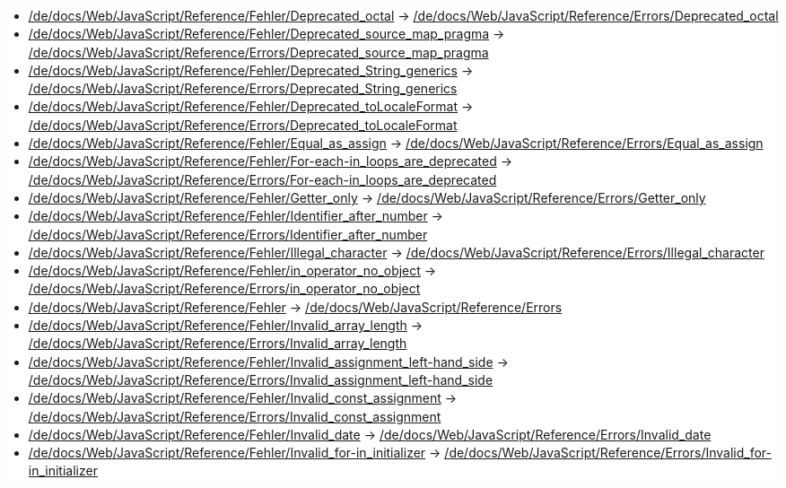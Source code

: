 * [/de/docs/Web/JavaScript/Reference/Fehler/Deprecated_octal](https://developer.mozilla.org/de/docs/Web/JavaScript/Reference/Fehler/Deprecated_octal) → [/de/docs/Web/JavaScript/Reference/Errors/Deprecated_octal](https://unslug-next.content.dev.mdn.mozit.cloud/de/docs/Web/JavaScript/Reference/Errors/Deprecated_octal)
* [/de/docs/Web/JavaScript/Reference/Fehler/Deprecated_source_map_pragma](https://developer.mozilla.org/de/docs/Web/JavaScript/Reference/Fehler/Deprecated_source_map_pragma) → [/de/docs/Web/JavaScript/Reference/Errors/Deprecated_source_map_pragma](https://unslug-next.content.dev.mdn.mozit.cloud/de/docs/Web/JavaScript/Reference/Errors/Deprecated_source_map_pragma)
* [/de/docs/Web/JavaScript/Reference/Fehler/Deprecated_String_generics](https://developer.mozilla.org/de/docs/Web/JavaScript/Reference/Fehler/Deprecated_String_generics) → [/de/docs/Web/JavaScript/Reference/Errors/Deprecated_String_generics](https://unslug-next.content.dev.mdn.mozit.cloud/de/docs/Web/JavaScript/Reference/Errors/Deprecated_String_generics)
* [/de/docs/Web/JavaScript/Reference/Fehler/Deprecated_toLocaleFormat](https://developer.mozilla.org/de/docs/Web/JavaScript/Reference/Fehler/Deprecated_toLocaleFormat) → [/de/docs/Web/JavaScript/Reference/Errors/Deprecated_toLocaleFormat](https://unslug-next.content.dev.mdn.mozit.cloud/de/docs/Web/JavaScript/Reference/Errors/Deprecated_toLocaleFormat)
* [/de/docs/Web/JavaScript/Reference/Fehler/Equal_as_assign](https://developer.mozilla.org/de/docs/Web/JavaScript/Reference/Fehler/Equal_as_assign) → [/de/docs/Web/JavaScript/Reference/Errors/Equal_as_assign](https://unslug-next.content.dev.mdn.mozit.cloud/de/docs/Web/JavaScript/Reference/Errors/Equal_as_assign)
* [/de/docs/Web/JavaScript/Reference/Fehler/For-each-in_loops_are_deprecated](https://developer.mozilla.org/de/docs/Web/JavaScript/Reference/Fehler/For-each-in_loops_are_deprecated) → [/de/docs/Web/JavaScript/Reference/Errors/For-each-in_loops_are_deprecated](https://unslug-next.content.dev.mdn.mozit.cloud/de/docs/Web/JavaScript/Reference/Errors/For-each-in_loops_are_deprecated)
* [/de/docs/Web/JavaScript/Reference/Fehler/Getter_only](https://developer.mozilla.org/de/docs/Web/JavaScript/Reference/Fehler/Getter_only) → [/de/docs/Web/JavaScript/Reference/Errors/Getter_only](https://unslug-next.content.dev.mdn.mozit.cloud/de/docs/Web/JavaScript/Reference/Errors/Getter_only)
* [/de/docs/Web/JavaScript/Reference/Fehler/Identifier_after_number](https://developer.mozilla.org/de/docs/Web/JavaScript/Reference/Fehler/Identifier_after_number) → [/de/docs/Web/JavaScript/Reference/Errors/Identifier_after_number](https://unslug-next.content.dev.mdn.mozit.cloud/de/docs/Web/JavaScript/Reference/Errors/Identifier_after_number)
* [/de/docs/Web/JavaScript/Reference/Fehler/Illegal_character](https://developer.mozilla.org/de/docs/Web/JavaScript/Reference/Fehler/Illegal_character) → [/de/docs/Web/JavaScript/Reference/Errors/Illegal_character](https://unslug-next.content.dev.mdn.mozit.cloud/de/docs/Web/JavaScript/Reference/Errors/Illegal_character)
* [/de/docs/Web/JavaScript/Reference/Fehler/in_operator_no_object](https://developer.mozilla.org/de/docs/Web/JavaScript/Reference/Fehler/in_operator_no_object) → [/de/docs/Web/JavaScript/Reference/Errors/in_operator_no_object](https://unslug-next.content.dev.mdn.mozit.cloud/de/docs/Web/JavaScript/Reference/Errors/in_operator_no_object)
* [/de/docs/Web/JavaScript/Reference/Fehler](https://developer.mozilla.org/de/docs/Web/JavaScript/Reference/Fehler) → [/de/docs/Web/JavaScript/Reference/Errors](https://unslug-next.content.dev.mdn.mozit.cloud/de/docs/Web/JavaScript/Reference/Errors)
* [/de/docs/Web/JavaScript/Reference/Fehler/Invalid_array_length](https://developer.mozilla.org/de/docs/Web/JavaScript/Reference/Fehler/Invalid_array_length) → [/de/docs/Web/JavaScript/Reference/Errors/Invalid_array_length](https://unslug-next.content.dev.mdn.mozit.cloud/de/docs/Web/JavaScript/Reference/Errors/Invalid_array_length)
* [/de/docs/Web/JavaScript/Reference/Fehler/Invalid_assignment_left-hand_side](https://developer.mozilla.org/de/docs/Web/JavaScript/Reference/Fehler/Invalid_assignment_left-hand_side) → [/de/docs/Web/JavaScript/Reference/Errors/Invalid_assignment_left-hand_side](https://unslug-next.content.dev.mdn.mozit.cloud/de/docs/Web/JavaScript/Reference/Errors/Invalid_assignment_left-hand_side)
* [/de/docs/Web/JavaScript/Reference/Fehler/Invalid_const_assignment](https://developer.mozilla.org/de/docs/Web/JavaScript/Reference/Fehler/Invalid_const_assignment) → [/de/docs/Web/JavaScript/Reference/Errors/Invalid_const_assignment](https://unslug-next.content.dev.mdn.mozit.cloud/de/docs/Web/JavaScript/Reference/Errors/Invalid_const_assignment)
* [/de/docs/Web/JavaScript/Reference/Fehler/Invalid_date](https://developer.mozilla.org/de/docs/Web/JavaScript/Reference/Fehler/Invalid_date) → [/de/docs/Web/JavaScript/Reference/Errors/Invalid_date](https://unslug-next.content.dev.mdn.mozit.cloud/de/docs/Web/JavaScript/Reference/Errors/Invalid_date)
* [/de/docs/Web/JavaScript/Reference/Fehler/Invalid_for-in_initializer](https://developer.mozilla.org/de/docs/Web/JavaScript/Reference/Fehler/Invalid_for-in_initializer) → [/de/docs/Web/JavaScript/Reference/Errors/Invalid_for-in_initializer](https://unslug-next.content.dev.mdn.mozit.cloud/de/docs/Web/JavaScript/Reference/Errors/Invalid_for-in_initializer)
